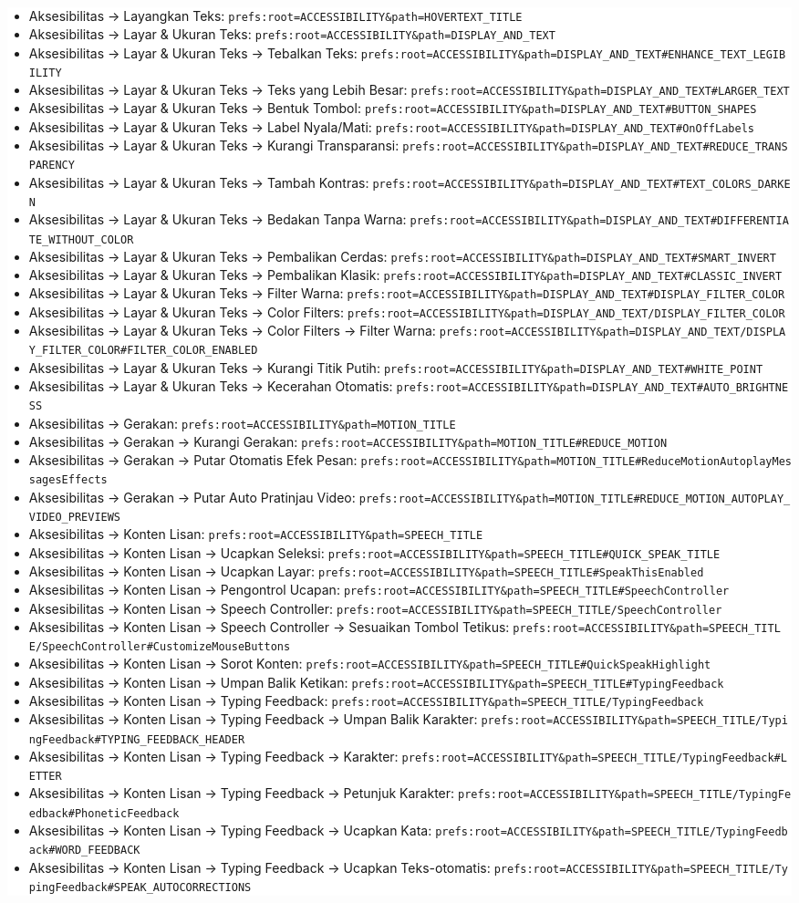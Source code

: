 - Aksesibilitas → Layangkan Teks: `prefs:root=ACCESSIBILITY&path=HOVERTEXT_TITLE`
- Aksesibilitas → Layar & Ukuran Teks: `prefs:root=ACCESSIBILITY&path=DISPLAY_AND_TEXT`
- Aksesibilitas → Layar & Ukuran Teks → Tebalkan Teks: `prefs:root=ACCESSIBILITY&path=DISPLAY_AND_TEXT#ENHANCE_TEXT_LEGIBILITY`
- Aksesibilitas → Layar & Ukuran Teks → Teks yang Lebih Besar: `prefs:root=ACCESSIBILITY&path=DISPLAY_AND_TEXT#LARGER_TEXT`
- Aksesibilitas → Layar & Ukuran Teks → Bentuk Tombol: `prefs:root=ACCESSIBILITY&path=DISPLAY_AND_TEXT#BUTTON_SHAPES`
- Aksesibilitas → Layar & Ukuran Teks → Label Nyala/Mati: `prefs:root=ACCESSIBILITY&path=DISPLAY_AND_TEXT#OnOffLabels`
- Aksesibilitas → Layar & Ukuran Teks → Kurangi Transparansi: `prefs:root=ACCESSIBILITY&path=DISPLAY_AND_TEXT#REDUCE_TRANSPARENCY`
- Aksesibilitas → Layar & Ukuran Teks → Tambah Kontras: `prefs:root=ACCESSIBILITY&path=DISPLAY_AND_TEXT#TEXT_COLORS_DARKEN`
- Aksesibilitas → Layar & Ukuran Teks → Bedakan Tanpa Warna: `prefs:root=ACCESSIBILITY&path=DISPLAY_AND_TEXT#DIFFERENTIATE_WITHOUT_COLOR`
- Aksesibilitas → Layar & Ukuran Teks → Pembalikan Cerdas: `prefs:root=ACCESSIBILITY&path=DISPLAY_AND_TEXT#SMART_INVERT`
- Aksesibilitas → Layar & Ukuran Teks → Pembalikan Klasik: `prefs:root=ACCESSIBILITY&path=DISPLAY_AND_TEXT#CLASSIC_INVERT`
- Aksesibilitas → Layar & Ukuran Teks → Filter Warna: `prefs:root=ACCESSIBILITY&path=DISPLAY_AND_TEXT#DISPLAY_FILTER_COLOR`
- Aksesibilitas → Layar & Ukuran Teks → Color Filters: `prefs:root=ACCESSIBILITY&path=DISPLAY_AND_TEXT/DISPLAY_FILTER_COLOR`
- Aksesibilitas → Layar & Ukuran Teks → Color Filters → Filter Warna: `prefs:root=ACCESSIBILITY&path=DISPLAY_AND_TEXT/DISPLAY_FILTER_COLOR#FILTER_COLOR_ENABLED`
- Aksesibilitas → Layar & Ukuran Teks → Kurangi Titik Putih: `prefs:root=ACCESSIBILITY&path=DISPLAY_AND_TEXT#WHITE_POINT`
- Aksesibilitas → Layar & Ukuran Teks → Kecerahan Otomatis: `prefs:root=ACCESSIBILITY&path=DISPLAY_AND_TEXT#AUTO_BRIGHTNESS`
- Aksesibilitas → Gerakan: `prefs:root=ACCESSIBILITY&path=MOTION_TITLE`
- Aksesibilitas → Gerakan → Kurangi Gerakan: `prefs:root=ACCESSIBILITY&path=MOTION_TITLE#REDUCE_MOTION`
- Aksesibilitas → Gerakan → Putar Otomatis Efek Pesan: `prefs:root=ACCESSIBILITY&path=MOTION_TITLE#ReduceMotionAutoplayMessagesEffects`
- Aksesibilitas → Gerakan → Putar Auto Pratinjau Video: `prefs:root=ACCESSIBILITY&path=MOTION_TITLE#REDUCE_MOTION_AUTOPLAY_VIDEO_PREVIEWS`
- Aksesibilitas → Konten Lisan: `prefs:root=ACCESSIBILITY&path=SPEECH_TITLE`
- Aksesibilitas → Konten Lisan → Ucapkan Seleksi: `prefs:root=ACCESSIBILITY&path=SPEECH_TITLE#QUICK_SPEAK_TITLE`
- Aksesibilitas → Konten Lisan → Ucapkan Layar: `prefs:root=ACCESSIBILITY&path=SPEECH_TITLE#SpeakThisEnabled`
- Aksesibilitas → Konten Lisan → Pengontrol Ucapan: `prefs:root=ACCESSIBILITY&path=SPEECH_TITLE#SpeechController`
- Aksesibilitas → Konten Lisan → Speech Controller: `prefs:root=ACCESSIBILITY&path=SPEECH_TITLE/SpeechController`
- Aksesibilitas → Konten Lisan → Speech Controller → Sesuaikan Tombol Tetikus: `prefs:root=ACCESSIBILITY&path=SPEECH_TITLE/SpeechController#CustomizeMouseButtons`
- Aksesibilitas → Konten Lisan → Sorot Konten: `prefs:root=ACCESSIBILITY&path=SPEECH_TITLE#QuickSpeakHighlight`
- Aksesibilitas → Konten Lisan → Umpan Balik Ketikan: `prefs:root=ACCESSIBILITY&path=SPEECH_TITLE#TypingFeedback`
- Aksesibilitas → Konten Lisan → Typing Feedback: `prefs:root=ACCESSIBILITY&path=SPEECH_TITLE/TypingFeedback`
- Aksesibilitas → Konten Lisan → Typing Feedback → Umpan Balik Karakter: `prefs:root=ACCESSIBILITY&path=SPEECH_TITLE/TypingFeedback#TYPING_FEEDBACK_HEADER`
- Aksesibilitas → Konten Lisan → Typing Feedback → Karakter: `prefs:root=ACCESSIBILITY&path=SPEECH_TITLE/TypingFeedback#LETTER`
- Aksesibilitas → Konten Lisan → Typing Feedback → Petunjuk Karakter: `prefs:root=ACCESSIBILITY&path=SPEECH_TITLE/TypingFeedback#PhoneticFeedback`
- Aksesibilitas → Konten Lisan → Typing Feedback → Ucapkan Kata: `prefs:root=ACCESSIBILITY&path=SPEECH_TITLE/TypingFeedback#WORD_FEEDBACK`
- Aksesibilitas → Konten Lisan → Typing Feedback → Ucapkan Teks-otomatis: `prefs:root=ACCESSIBILITY&path=SPEECH_TITLE/TypingFeedback#SPEAK_AUTOCORRECTIONS`